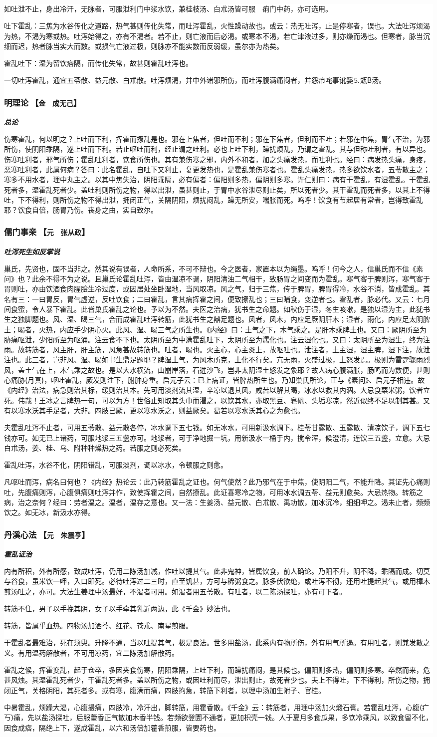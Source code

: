 如吐泄不止，身出冷汗，无脉者，可服泄利门中浆水饮，兼桂枝汤、白朮汤皆可服　痢门中药，亦可选用。  

吐下霍乱：三焦为水谷传化之道路，热气甚则传化失常，而吐泻霍乱，火性躁动故也。或云：热无吐泻，止是停寒者，误也。大法吐泻烦渴为热，不渴为寒或热。吐泻始得之，亦有不渴者。若不止，则亡液而后必渴。或寒本不渴，若亡津液过多，则亦燥而渴也。但寒者，脉当沉细而迟，热者脉当实大而数。或损气亡液过极，则脉亦不能实数而反弱缓，虽尔亦为热矣。  

霍乱吐下：湿为留饮痞隔，而传化失常，故甚则霍乱吐泻也。  

一切吐泻霍乱，通宜五苓散、益元散、白朮散。吐泻烦渴，并中外诸邪所伤，而吐泻腹满痛闷者，并怨疖咤事讹嫛⒌瓭B汤。  

### 明理论 【`金　成无己`】  

***总论***  

伤寒霍乱，何以明之？上吐而下利，挥霍而撩乱是也。邪在上焦者，但吐而不利；邪在下焦者，但利而不吐；若邪在中焦，胃气不治，为邪所伤，使阴阳乖隔，遂上吐而下利。若止呕吐而利，经止谓之吐利。必也上吐下利，躁扰烦乱，乃谓之霍乱。其与但称吐利者，有以异也。伤寒吐利者，邪气所伤；霍乱吐利者，饮食所伤也。其有兼伤寒之邪，内外不和者，加之头痛发热，而吐利也。经曰：病发热头痛，身疼，恶寒吐利者，此属何病？答曰：此名霍乱，自吐下又利止，复更发热也，是霍乱兼伤寒者也。霍乱头痛发热，热多欲饮水者，五苓散主之；寒多不用水者，理中丸主之。以其中焦失治，阴阳乖隔，必有偏者：偏阳则多热，偏阴则多寒。许仁则曰：病有干霍乱，有湿霍乱。干霍乱死者多，湿霍乱死者少。盖吐利则所伤之物，得以出泄，虽甚则止，于胃中水谷泄尽则止矣，所以死者少。其干霍乱而死者多，以其上不得吐，下不得利，则所伤之物不得出泄，拥闭正气，关隔阴阳，烦扰闷乱，躁无所安，喘胀而死。呜呼！饮食有节起居有常者，岂得致霍乱耶？饮食自倍，肠胃乃伤。丧身之由，实自致尔。  

### 儒门事亲 【`元　张从政`】  

***吐泻死生如反掌说***  

巢氏，先贤也，固不当非之。然其说有误者，人命所系，不可不辩也。今之医者，家置本以为绳墨。呜呼！何今之人，信巢氏而不信《素问》也？此余不得不为之说。且巢氏论霍乱吐泻，皆由温凉不调，阴阳清浊二气相干，致肠胃之间变而为霍乱。寒气客于脾则泻，寒气客于胃则吐，亦由饮酒食肉腥脍生冷过度，或因居处坐卧湿地，当风取凉。风之气，归于三焦，传于脾胃，脾胃得冷，水谷不消，皆成霍乱。其名有三：一曰胃反，胃气虚逆，反吐饮食；二曰霍乱，言其病挥霍之间，便致撩乱也；三曰晡食，变逆者也。霍乱者，脉必代。又云：七月间食蜜，令人暴下霍乱。此皆巢氏霍乱之论也。予以为不然。夫医之治病，犹书生之命题。如秋伤于湿，冬生咳嗽，是独以湿为主，此犹书生之独脚题也。风、湿、暍三气，合而成霍乱吐泻转筋，此犹书生之鼎足题也。风者，风木，内应足厥阴肝木；湿者，雨化，内应足太阴脾土；暍者，火热，内应手少阴心火。此风、湿、暍三气之所生也。《内经》曰：土气之下，木气乘之。是肝木乘脾土也。又曰：厥阴所至为胁痛呕泄，少阳所至为呕涌。注云食不下也。太阴所至为中满霍乱吐下，太阴所至为濡化也。注云湿化也。又曰：太阴所至为湿生，终为注雨。故转筋者，风主肝，肝主筋，风急甚故转筋也。吐者，暍也。火主心，心主炎上，故呕吐也。泄注者，土主湿，湿主脾，湿下注，故泄注也。此三者，岂非风、湿、暍如书生鼎足题耶？脾湿土气，为风木所克，土化不行矣。亢无雨，火盛过极，土怒发焉。极则为雷霆骤雨烈风，盖土气在上，木气乘之故也。是以大水横流，山崩岸落，石迸沙飞，岂非太阴湿土怒发之象耶？故人病心腹满胀，肠鸣而为数便，甚则心痛胁(月真)，呕吐霍乱，厥发则注下，胕肿身重。启元子云：已上病证，皆脾热所生也。乃知巢氏所论，正与《素问》、启元子相违。故《内经》治法，病急则治其标，缓则治其本。先可用淡剂流其湿，辛凉以退其风，咸苦以解其暍，冰水以救其内涸。大忌食粟米粥，饮者立死。伟哉！王冰之言脾热一句，可以为方！世俗止知取其头巾而濯之，以饮其水，亦取黑豆、皂矾、头垢寒凉，然近似终不足以制其甚。又有以寒水沃其手足者，大非。四肢已厥，更以寒水沃之，则益厥矣。曷若以寒水沃其心之为愈也。  

夫霍乱吐泻不止者，可用五苓散、益元散各停，冰水调下五七钱。如无冰水，可用新汲水调下。桂苓甘露散、玉露散、清凉饮子，调下五七钱亦可。如无已上诸药，可服地浆三五盏亦可。地浆者，可于净地掘一坑，用新汲水一桶于内，搅令浑，候澄清，连饮三五盏，立愈。大忌白朮汤，姜、桂、乌、附种种燥热之药。若服之则必死矣。  

霍乱吐泻，水谷不化，阴阳错乱，可服淡剂，调以冰水，令顿服之则愈。  

凡呕吐而泻，病名曰何也？《内经》热论云：此乃转筋霍乱之证也。何气使然？此乃邪气在于中焦，使阴阳二气，不能升降。其证先心痛则吐，先腹痛则泻，心腹俱痛则吐泻并作，致使挥霍之间，自然撩乱。此证喜寒冷之物，可用冰水调五苓、益元则愈矣。大忌热物。转筋之病，治之奈何？经曰：劳者温之。温者，温存之意也。又一法：生姜汤、益元散、白朮散、禹功散，加冰沉冷，细细呷之。渴未止者，频频饮之。如无冰，新汲水亦得。  

### 丹溪心法 【`元　朱震亨`】  

***霍乱证治***  

内有所积，外有所感，致成吐泻，仍用二陈汤加减，作吐以提其气。此非鬼神，皆属饮食，前人确论。乃阳不升，阴不降，乖隔而成。切莫与谷食，虽米饮一呷，入口即死。必待吐泻过二三时，直至饥甚，方可与稀粥食之。脉多伏欲绝，或吐泻不彻，还用吐提起其气，或用樟木煎汤吐之，亦可。大法生姜理中汤最好，不渴者可用。如渴者用五苓散。有吐者，以二陈汤探吐，亦有可下者。  

转筋不住，男子以手挽其阴，女子以手牵其乳近两边，此《千金》妙法也。  

转筋，皆属乎血热。四物汤加洒芩、红花、苍朮、南星煎服。  

干霍乱者最难治，死在须臾。升降不通，当以吐提其气，极是良法。世多用盐汤，此系内有物所伤，外有用气所遏。有用吐者，则兼发散之义。有用温药解散者，不可用凉药，宜二陈汤加解散药。  

霍乱之候，挥霍变乱，起于仓卒，多因夹食伤寒，阴阳乘隔，上吐下利，而躁扰痛闷，是其候也。偏阳则多热，偏阴则多寒。卒然而来，危甚风烛。其湿霍乱死者少，干霍乱死者多。盖以所伤之物，或因吐利而尽，泄出则止，故死者少也。夫上不得吐，下不得利，所伤之物，拥闭正气，关格阴阳，其死者多。或有寒，腹满而痛，四肢拘急，转筋下利者，以理中汤加生附子、官桂。  

中暑霍乱，烦躁大渴，心腹撮痛，四肢冷，冷汗出，脚转筋，用霍香散。《千金》云：转筋者，用理中汤加火煅石膏。若霍乱吐泻，心腹(疒丂)痛，先以盐汤探吐，后服藿香正气散加木香半钱。若频欲登圊不通者，更加枳壳一钱。人于夏月多食瓜果，多饮冷乘风，以致食留不化，因食成痞，隔绝上下，遂成霍乱，以六和汤倍加藿香煎服，皆要药也。  
